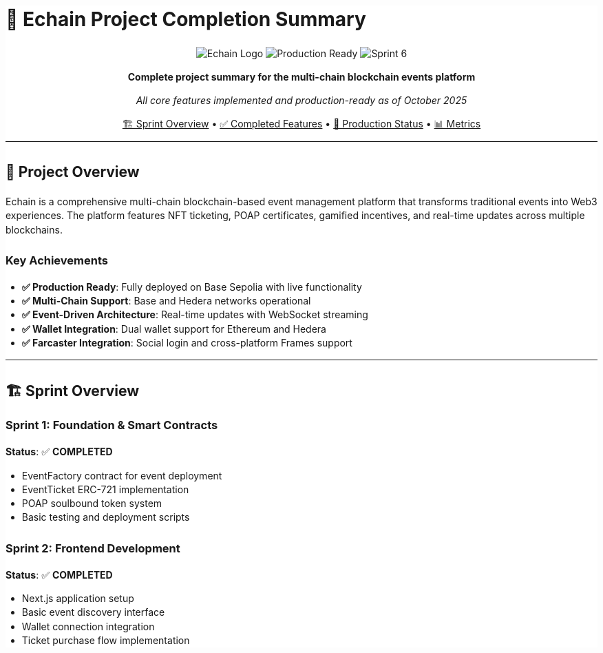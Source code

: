 # 🎉 Echain Project Completion Summary

<div align="center">

![Echain Logo](https://img.shields.io/badge/Echain-Blockchain_Events_Platform-00D4FF?style=for-the-badge&logo=ethereum&logoColor=white)
![Production Ready](https://img.shields.io/badge/Status-Production_Ready-00FF88?style=for-the-badge&logo=checkmarx&logoColor=white)
![Sprint 6](https://img.shields.io/badge/Sprint-6_Complete-FF6B35?style=for-the-badge&logo=agile&logoColor=white)

**Complete project summary for the multi-chain blockchain events platform**

*All core features implemented and production-ready as of October 2025*

[🏗️ Sprint Overview](#-sprint-overview) • [✅ Completed Features](#-completed-features) • [🚀 Production Status](#-production-status) • [📊 Metrics](#-metrics)

</div>

---

## 🎯 Project Overview

Echain is a comprehensive multi-chain blockchain-based event management platform that transforms traditional events into Web3 experiences. The platform features NFT ticketing, POAP certificates, gamified incentives, and real-time updates across multiple blockchains.

### Key Achievements
- **✅ Production Ready**: Fully deployed on Base Sepolia with live functionality
- **✅ Multi-Chain Support**: Base and Hedera networks operational
- **✅ Event-Driven Architecture**: Real-time updates with WebSocket streaming
- **✅ Wallet Integration**: Dual wallet support for Ethereum and Hedera
- **✅ Farcaster Integration**: Social login and cross-platform Frames support

---

## 🏗️ Sprint Overview

### Sprint 1: Foundation & Smart Contracts
**Status**: ✅ **COMPLETED**
- EventFactory contract for event deployment
- EventTicket ERC-721 implementation
- POAP soulbound token system
- Basic testing and deployment scripts

### Sprint 2: Frontend Development
**Status**: ✅ **COMPLETED**
- Next.js application setup
- Basic event discovery interface
- Wallet connection integration
- Ticket purchase flow implementation
